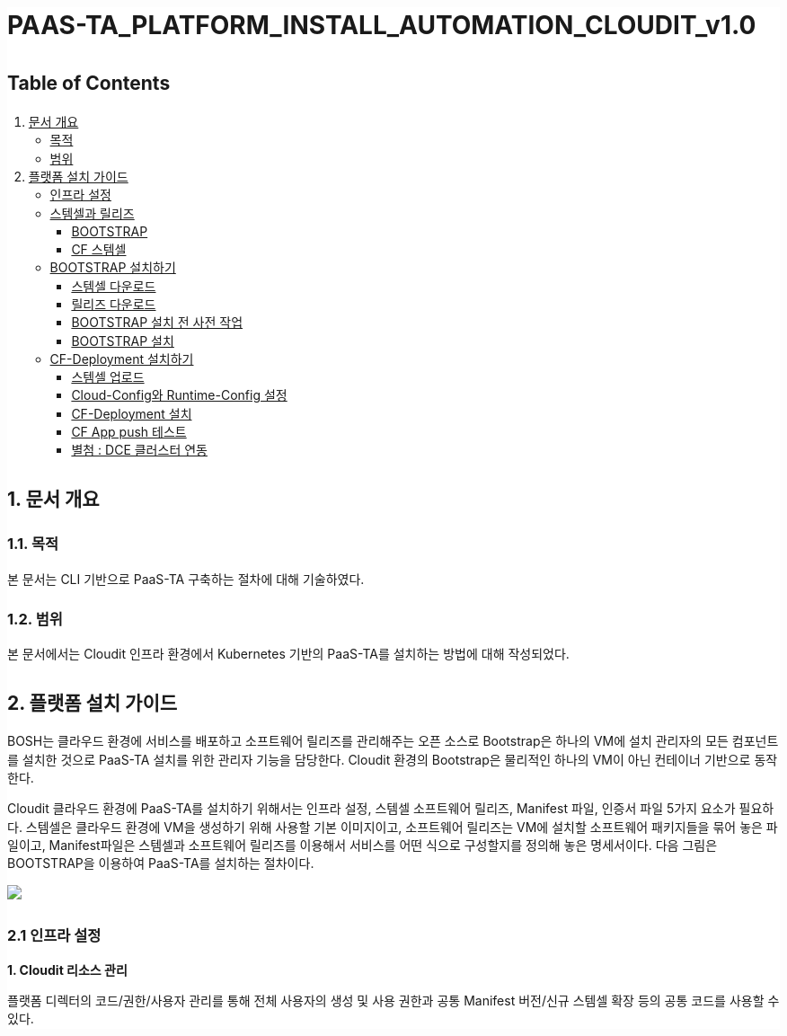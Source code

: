 # PAAS-TA\_PLATFORM\_INSTALL\_AUTOMATION\_CLOUDIT\_v1.0

## Table of Contents

1. [문서 개요](paas-ta_platform_install_automation_cloudit_v1.0.md#1)
   * [목적](paas-ta_platform_install_automation_cloudit_v1.0.md#2)
   * [범위](paas-ta_platform_install_automation_cloudit_v1.0.md#3)
2. [플랫폼 설치 가이드](paas-ta_platform_install_automation_cloudit_v1.0.md#4)
   * [인프라 설정](paas-ta_platform_install_automation_cloudit_v1.0.md#5)
   * [스템셀과 릴리즈](paas-ta_platform_install_automation_cloudit_v1.0.md#6)
     * [BOOTSTRAP](paas-ta_platform_install_automation_cloudit_v1.0.md#7)
     * [CF 스템셀](paas-ta_platform_install_automation_cloudit_v1.0.md#8)
   * [BOOTSTRAP 설치하기](paas-ta_platform_install_automation_cloudit_v1.0.md#9)
     * [스템셀 다운로드](paas-ta_platform_install_automation_cloudit_v1.0.md#10)
     * [릴리즈 다운로드](paas-ta_platform_install_automation_cloudit_v1.0.md#11)
     * [BOOTSTRAP 설치 전 사전 작업](paas-ta_platform_install_automation_cloudit_v1.0.md#12)
     * [BOOTSTRAP 설치](paas-ta_platform_install_automation_cloudit_v1.0.md#13)
   * [CF-Deployment 설치하기](paas-ta_platform_install_automation_cloudit_v1.0.md#14)
     * [스템셀 업로드](paas-ta_platform_install_automation_cloudit_v1.0.md#15)
     * [Cloud-Config와 Runtime-Config 설정](paas-ta_platform_install_automation_cloudit_v1.0.md#16)
     * [CF-Deployment 설치](paas-ta_platform_install_automation_cloudit_v1.0.md#17)
     * [CF App push 테스트](paas-ta_platform_install_automation_cloudit_v1.0.md#18)
     * [별첨 : DCE 클러스터 연동](paas-ta_platform_install_automation_cloudit_v1.0.md#19)

## 1.  문서 개요

### 1.1.  목적

본 문서는 CLI 기반으로 PaaS-TA 구축하는 절차에 대해 기술하였다.

### 1.2.  범위

본 문서에서는 Cloudit 인프라 환경에서 Kubernetes 기반의 PaaS-TA를 설치하는 방법에 대해 작성되었다.

## 2.  플랫폼 설치 가이드

BOSH는 클라우드 환경에 서비스를 배포하고 소프트웨어 릴리즈를 관리해주는 오픈 소스로 Bootstrap은 하나의 VM에 설치 관리자의 모든 컴포넌트를 설치한 것으로 PaaS-TA 설치를 위한 관리자 기능을 담당한다. Cloudit 환경의 Bootstrap은 물리적인 하나의 VM이 아닌 컨테이너 기반으로 동작한다.

Cloudit 클라우드 환경에 PaaS-TA를 설치하기 위해서는 인프라 설정, 스템셀 소프트웨어 릴리즈, Manifest 파일, 인증서 파일 5가지 요소가 필요하다. 스템셀은 클라우드 환경에 VM을 생성하기 위해 사용할 기본 이미지이고, 소프트웨어 릴리즈는 VM에 설치할 소프트웨어 패키지들을 묶어 놓은 파일이고, Manifest파일은 스템셀과 소프트웨어 릴리즈를 이용해서 서비스를 어떤 식으로 구성할지를 정의해 놓은 명세서이다. 다음 그림은 BOOTSTRAP을 이용하여 PaaS-TA를 설치하는 절차이다.

![](../../../.gitbook/assets/install_flow%20%281%29.png)

### 2.1  인프라 설정

**1. Cloudit 리소스 관리**

플랫폼 디렉터의 코드/권한/사용자 관리를 통해 전체 사용자의 생성 및 사용 권한과 공통 Manifest 버전/신규 스템셀 확장 등의 공통 코드를 사용할 수 있다.
